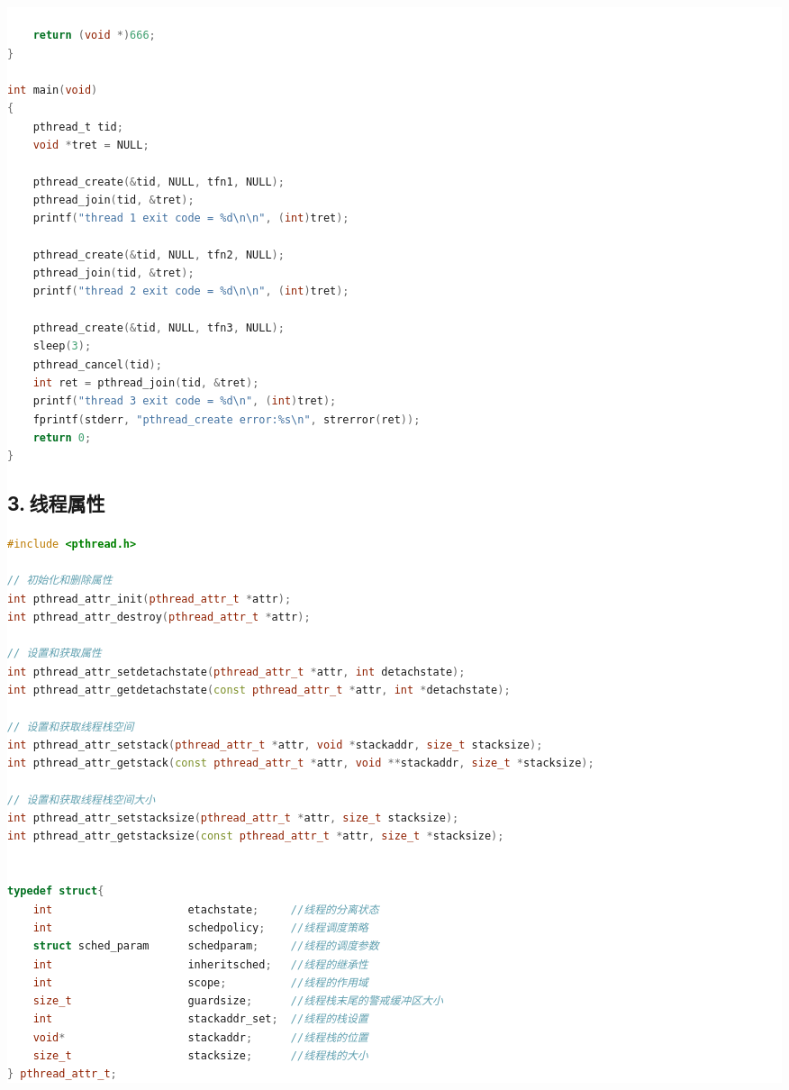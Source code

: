 ```c

    return (void *)666;
}

int main(void)
{
	pthread_t tid;
	void *tret = NULL;

	pthread_create(&tid, NULL, tfn1, NULL);
	pthread_join(tid, &tret);
	printf("thread 1 exit code = %d\n\n", (int)tret);

	pthread_create(&tid, NULL, tfn2, NULL);
	pthread_join(tid, &tret);
	printf("thread 2 exit code = %d\n\n", (int)tret);

	pthread_create(&tid, NULL, tfn3, NULL);
	sleep(3);
    pthread_cancel(tid);
	int ret = pthread_join(tid, &tret);
	printf("thread 3 exit code = %d\n", (int)tret);
	fprintf(stderr, "pthread_create error:%s\n", strerror(ret));
	return 0;
}
```


## 3. 线程属性

```cpp
#include <pthread.h>

// 初始化和删除属性
int pthread_attr_init(pthread_attr_t *attr);
int pthread_attr_destroy(pthread_attr_t *attr);

// 设置和获取属性
int pthread_attr_setdetachstate(pthread_attr_t *attr, int detachstate);
int pthread_attr_getdetachstate(const pthread_attr_t *attr, int *detachstate);

// 设置和获取线程栈空间
int pthread_attr_setstack(pthread_attr_t *attr, void *stackaddr, size_t stacksize);
int pthread_attr_getstack(const pthread_attr_t *attr, void **stackaddr, size_t *stacksize);

// 设置和获取线程栈空间大小
int pthread_attr_setstacksize(pthread_attr_t *attr, size_t stacksize);
int pthread_attr_getstacksize(const pthread_attr_t *attr, size_t *stacksize);


typedef struct{
    int 					etachstate; 	//线程的分离状态
    int 					schedpolicy; 	//线程调度策略
    struct sched_param		schedparam; 	//线程的调度参数
    int 					inheritsched; 	//线程的继承性
    int 					scope; 			//线程的作用域
    size_t 					guardsize; 		//线程栈末尾的警戒缓冲区大小
    int						stackaddr_set; 	//线程的栈设置
    void* 					stackaddr; 		//线程栈的位置
    size_t 					stacksize; 		//线程栈的大小
} pthread_attr_t; 
```
